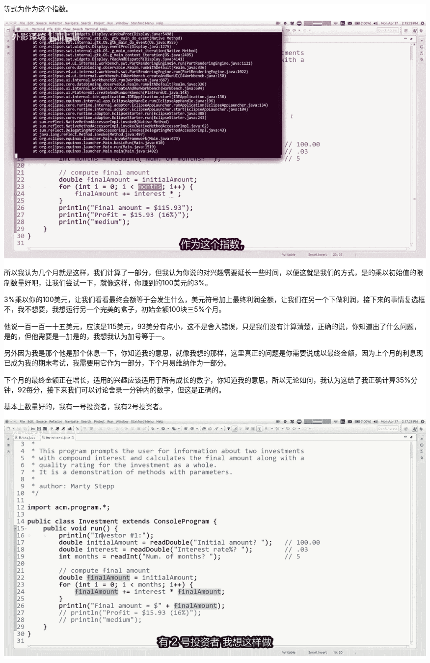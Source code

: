 等式为作为这个指数。

![](img/e339ec51a601fbe9368fa415cd1f1e26_67.png)

所以我认为几个月就是这样，我们计算了一部分，但我认为你说的对兴趣需要延长一些时间，以便这就是我们的方式，是的乘以初始值的限制数量好吧，让我们尝试一下，就像这样，你赚到的100美元的3%。

3%乘以你的100美元，让我们看看最终金额等于会发生什么，美元符号加上最终利润金额，让我们在另一个下做利润，接下来的事情复选框不，我不想要，我想运行另一个完美的盒子，初始金额100块三5%个月。

他说一百一百一十五美元，应该是115美元，93美分有点小，这不是舍入错误，只是我们没有计算清楚，正确的说，你知道出了什么问题，是的，但他需要是一加是的，我想我认为加号等于一。

另外因为我是那个他是那个休息一下，你知道我的意思，就像我想的那样，这里真正的问题是你需要说成以最终金额，因为上个月的利息现已成为我的期末考试，我需要用它作为一部分，下个月易维纳作为一部分。

下个月的最终金额正在增长，适用的兴趣应该适用于所有成长的数字，你知道我的意思，所以无论如何，我认为这给了我正确计算35%分钟，92每分，接下来我们可以讨论舍录一分钟内的数字，但这是正确的。

基本上数量好的，我有一号投资者，我有2号投资者。

![](img/e339ec51a601fbe9368fa415cd1f1e26_69.png)
